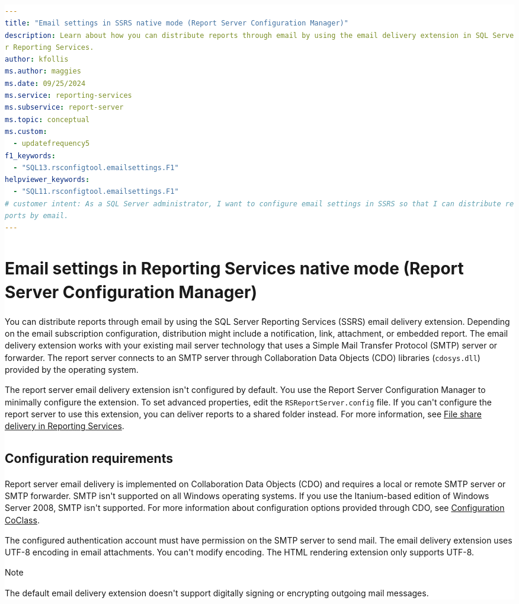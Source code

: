 ```yaml
---
title: "Email settings in SSRS native mode (Report Server Configuration Manager)"
description: Learn about how you can distribute reports through email by using the email delivery extension in SQL Server Reporting Services.
author: kfollis
ms.author: maggies
ms.date: 09/25/2024
ms.service: reporting-services
ms.subservice: report-server
ms.topic: conceptual
ms.custom:
  - updatefrequency5
f1_keywords:
  - "SQL13.rsconfigtool.emailsettings.F1"
helpviewer_keywords:
  - "SQL11.rsconfigtool.emailsettings.F1"
# customer intent: As a SQL Server administrator, I want to configure email settings in SSRS so that I can distribute reports by email.
---
```

# Email settings in Reporting Services native mode (Report Server Configuration Manager)

You can distribute reports through email by using the SQL Server Reporting Services (SSRS) email delivery extension. Depending on the email subscription configuration, distribution might include a notification, link, attachment, or embedded report. The email delivery extension works with your existing mail server technology that uses a Simple Mail Transfer Protocol (SMTP) server or forwarder. The report server connects to an SMTP server through Collaboration Data Objects (CDO) libraries (`cdosys.dll`) provided by the operating system.

The report server email delivery extension isn't configured by default. You use the Report Server Configuration Manager to minimally configure the extension. To set advanced properties, edit the `RSReportServer.config` file. If you can't configure the report server to use this extension, you can deliver reports to a shared folder instead. For more information, see [File share delivery in Reporting Services](../../reporting-services/subscriptions/file-share-delivery-in-reporting-services.md).

## Configuration requirements

Report server email delivery is implemented on Collaboration Data Objects (CDO) and requires a local or remote SMTP server or SMTP forwarder. SMTP isn't supported on all Windows operating systems. If you use the Itanium-based edition of Windows Server 2008, SMTP isn't supported. For more information about configuration options provided through CDO, see [Configuration CoClass](/previous-versions/office/developer/exchange-server-2007/aa579722(v=exchg.80)).

The configured authentication account must have permission on the SMTP server to send mail. The email delivery extension uses UTF-8 encoding in email attachments. You can't modify encoding. The HTML rendering extension only supports UTF-8.

> [!NOTE]
> The default email delivery extension doesn't support digitally signing or encrypting outgoing mail messages.
